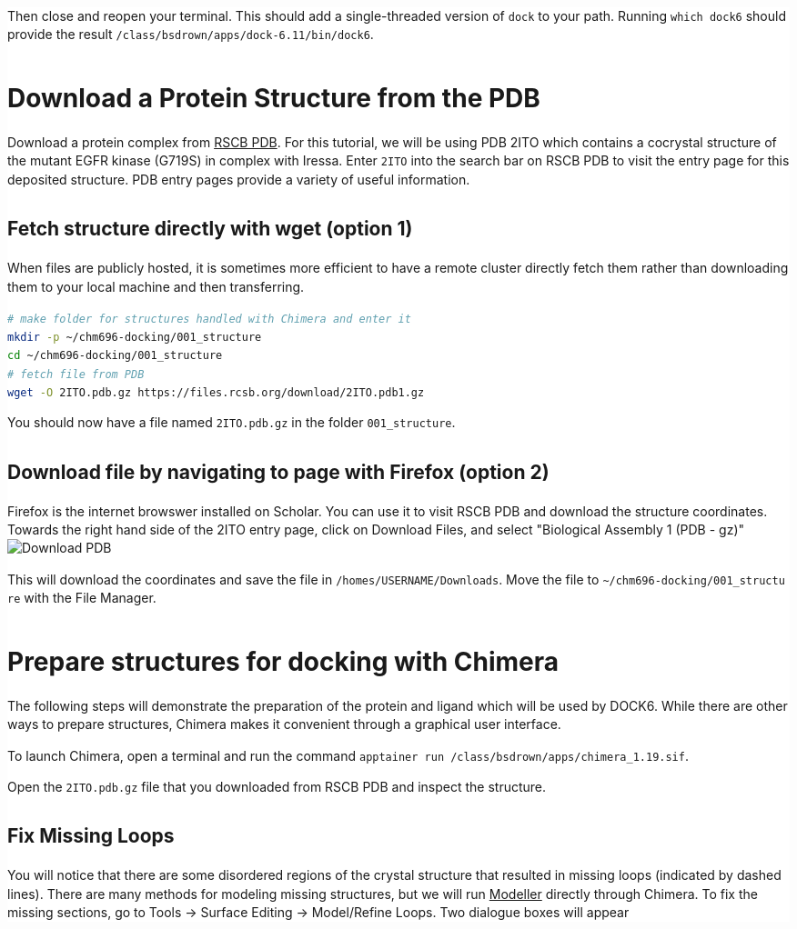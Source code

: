 Then close and reopen your terminal. This should add a single-threaded version of `dock` to your path. Running `which dock6` should provide the result `/class/bsdrown/apps/dock-6.11/bin/dock6`.

# Download a Protein Structure from the PDB
Download a protein complex from [RSCB PDB](https://rscb.org). For this tutorial, we will be using PDB 2ITO which contains a cocrystal structure of the mutant EGFR kinase (G719S) in complex with Iressa. Enter `2ITO` into the search bar on RSCB PDB to visit the entry page for this deposited structure. PDB entry pages provide a variety of useful information.

## Fetch structure directly with wget (option 1)
When files are publicly hosted, it is sometimes more efficient to have a remote cluster directly fetch them rather than downloading them to your local machine and then transferring.

```sh
# make folder for structures handled with Chimera and enter it
mkdir -p ~/chm696-docking/001_structure
cd ~/chm696-docking/001_structure
# fetch file from PDB
wget -O 2ITO.pdb.gz https://files.rcsb.org/download/2ITO.pdb1.gz
```

You should now have a file named `2ITO.pdb.gz` in the folder `001_structure`.

## Download file by navigating to page with Firefox (option 2)

Firefox is the internet browswer installed on Scholar. You can use it to visit RSCB PDB and download the structure coordinates. Towards the right hand side of the 2ITO entry page, click on Download Files, and select "Biological Assembly 1 (PDB - gz)"
![Download PDB](images/pdb_download.png)

This will download the coordinates and save the file in `/homes/USERNAME/Downloads`. Move the file to `~/chm696-docking/001_structure` with the File Manager.

# Prepare structures for docking with Chimera

The following steps will demonstrate the preparation of the protein and ligand which will be used by DOCK6. While there are other ways to prepare structures, Chimera makes it convenient through a graphical user interface.

To launch Chimera, open a terminal and run the command `apptainer run /class/bsdrown/apps/chimera_1.19.sif`.

Open the `2ITO.pdb.gz` file that you downloaded from RSCB PDB and inspect the structure.

## Fix Missing Loops
You will notice that there are some disordered regions of the crystal structure that resulted in missing loops (indicated by dashed lines). There are many methods for modeling missing structures, but we will run [Modeller](https://salilab.org/modeller/) directly through Chimera. To fix the missing sections, go to Tools -> Surface Editing -> Model/Refine Loops. Two dialogue boxes will appear
